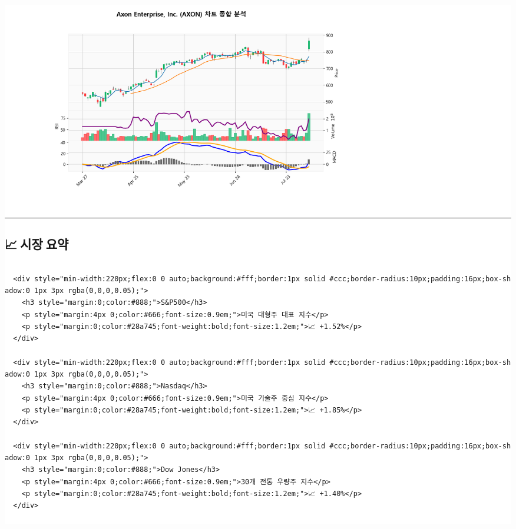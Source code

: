   <img src="/assets/chartimg/AXON_expert_chart.png" style="width:100%;max-width:600px;height:auto;border-radius:4px;margin-top:10px;" />
</div>



---

<h2>📈 시장 요약</h2>
<div style='display:flex;flex-wrap:wrap;gap:16px;overflow-x:auto;padding-bottom:8px;'>

      <div style="min-width:220px;flex:0 0 auto;background:#fff;border:1px solid #ccc;border-radius:10px;padding:16px;box-shadow:0 1px 3px rgba(0,0,0,0.05);">
        <h3 style="margin:0;color:#888;">S&P500</h3>
        <p style="margin:4px 0;color:#666;font-size:0.9em;">미국 대형주 대표 지수</p>
        <p style="margin:0;color:#28a745;font-weight:bold;font-size:1.2em;">📈 +1.52%</p>
      </div>
    
      <div style="min-width:220px;flex:0 0 auto;background:#fff;border:1px solid #ccc;border-radius:10px;padding:16px;box-shadow:0 1px 3px rgba(0,0,0,0.05);">
        <h3 style="margin:0;color:#888;">Nasdaq</h3>
        <p style="margin:4px 0;color:#666;font-size:0.9em;">미국 기술주 중심 지수</p>
        <p style="margin:0;color:#28a745;font-weight:bold;font-size:1.2em;">📈 +1.85%</p>
      </div>
    
      <div style="min-width:220px;flex:0 0 auto;background:#fff;border:1px solid #ccc;border-radius:10px;padding:16px;box-shadow:0 1px 3px rgba(0,0,0,0.05);">
        <h3 style="margin:0;color:#888;">Dow Jones</h3>
        <p style="margin:4px 0;color:#666;font-size:0.9em;">30개 전통 우량주 지수</p>
        <p style="margin:0;color:#28a745;font-weight:bold;font-size:1.2em;">📈 +1.40%</p>
      </div>
    